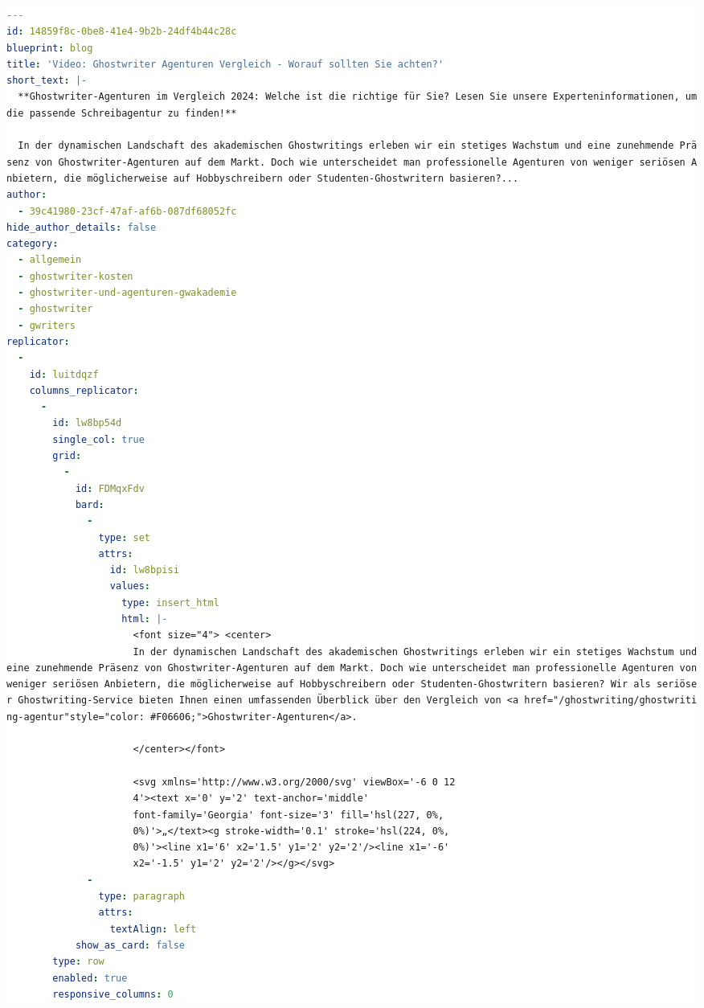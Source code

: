 ```yaml
---
id: 14859f8c-0be8-41e4-9b2b-24df4b44c28c
blueprint: blog
title: 'Video: Ghostwriter Agenturen Vergleich - Worauf sollten Sie achten?'
short_text: |-
  **Ghostwriter-Agenturen im Vergleich 2024: Welche ist die richtige für Sie? Lesen Sie unsere Experteninformationen, um die passende Schreibagentur zu finden!**

  In der dynamischen Landschaft des akademischen Ghostwritings erleben wir ein stetiges Wachstum und eine zunehmende Präsenz von Ghostwriter-Agenturen auf dem Markt. Doch wie unterscheidet man professionelle Agenturen von weniger seriösen Anbietern, die möglicherweise auf Hobbyschreibern oder Studenten-Ghostwritern basieren?...
author:
  - 39c41980-23cf-47af-af6b-087df68052fc
hide_author_details: false
category:
  - allgemein
  - ghostwriter-kosten
  - ghostwriter-und-agenturen-gwakademie
  - ghostwriter
  - gwriters
replicator:
  -
    id: luitdqzf
    columns_replicator:
      -
        id: lw8bp54d
        single_col: true
        grid:
          -
            id: FDMqxFdv
            bard:
              -
                type: set
                attrs:
                  id: lw8bpisi
                  values:
                    type: insert_html
                    html: |-
                      <font size="4"> <center>    
                      In der dynamischen Landschaft des akademischen Ghostwritings erleben wir ein stetiges Wachstum und eine zunehmende Präsenz von Ghostwriter-Agenturen auf dem Markt. Doch wie unterscheidet man professionelle Agenturen von weniger seriösen Anbietern, die möglicherweise auf Hobbyschreibern oder Studenten-Ghostwritern basieren? Wir als seriöser Ghostwriting-Service bieten Ihnen einen umfassenden Überblick über den Vergleich von <a href="/ghostwriting/ghostwriting-agentur"style="color: #F06606;">Ghostwriter-Agenturen</a>.

                      </center></font>

                      <svg xmlns='http://www.w3.org/2000/svg' viewBox='-6 0 12
                      4'><text x='0' y='2' text-anchor='middle'
                      font-family='Georgia' font-size='3' fill='hsl(227, 0%,
                      0%)'>„</text><g stroke-width='0.1' stroke='hsl(224, 0%,
                      0%)'><line x1='6' x2='1.5' y1='2' y2='2'/><line x1='-6'
                      x2='-1.5' y1='2' y2='2'/></g></svg>
              -
                type: paragraph
                attrs:
                  textAlign: left
            show_as_card: false
        type: row
        enabled: true
        responsive_columns: 0
```